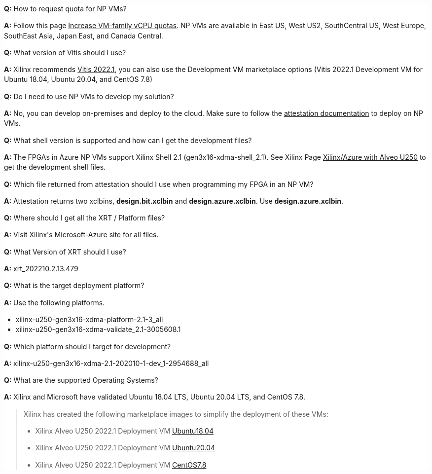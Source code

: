 **Q:** How to request quota for NP VMs?

**A:** Follow this page [Increase VM-family vCPU quotas](../azure-portal/supportability/per-vm-quota-requests.md). NP VMs are available in East US, West US2, SouthCentral US, West Europe, SouthEast Asia, Japan East, and Canada Central.

**Q:** What version of Vitis should I use? 

**A:** Xilinx recommends [Vitis 2022.1](https://www.xilinx.com/products/design-tools/vitis/vitis-platform.html), you can also use the Development VM marketplace options (Vitis 2022.1 Development VM for Ubuntu 18.04, Ubuntu 20.04, and CentOS 7.8)

**Q:** Do I need to use NP VMs to develop my solution? 

**A:** No, you can develop on-premises and deploy to the cloud. Make sure to follow the [attestation documentation](./field-programmable-gate-arrays-attestation.md) to deploy on NP VMs. 

**Q:** What shell version is supported and how can I get the development files?

**A:** The FPGAs in Azure NP VMs support Xilinx Shell 2.1 (gen3x16-xdma-shell_2.1). See Xilinx Page [Xilinx/Azure with Alveo U250](https://www.xilinx.com/microsoft-azure.html) to get the development shell files.

**Q:** Which file returned from attestation should I use when programming my FPGA in an NP VM?

**A:** Attestation returns two xclbins, **design.bit.xclbin** and **design.azure.xclbin**. Use **design.azure.xclbin**.

**Q:** Where should I get all the XRT / Platform files?

**A:** Visit Xilinx's [Microsoft-Azure](https://www.xilinx.com/microsoft-azure.html) site for all files.

**Q:** What Version of XRT should I use?

**A:** xrt_202210.2.13.479 

**Q:** What is the target deployment platform?

**A:** Use the following platforms.
- xilinx-u250-gen3x16-xdma-platform-2.1-3_all
- xilinx-u250-gen3x16-xdma-validate_2.1-3005608.1 

**Q:** Which platform should I target for development?

**A:** xilinx-u250-gen3x16-xdma-2.1-202010-1-dev_1-2954688_all 

**Q:** What are the supported Operating Systems? 

**A:** Xilinx and Microsoft have validated Ubuntu 18.04 LTS, Ubuntu 20.04 LTS, and CentOS 7.8.

>Xilinx has created the following marketplace images to simplify the deployment of these VMs: 
>
>- Xilinx Alveo U250 2022.1 Deployment VM [Ubuntu18.04](https://portal.azure.com/#create/xilinx.vitis2022_1_ubuntu1804_development_imagevitis2022_1_ubuntu1804)
>
>- Xilinx Alveo U250 2022.1 Deployment VM [Ubuntu20.04](https://portal.azure.com/#create/xilinx.vitis2022_1_ubuntu2004_development_imagevitis2022_1_ubuntu2004)
>
>- Xilinx Alveo U250 2022.1 Deployment VM [CentOS7.8](https://portal.azure.com/#create/xilinx.vitis2022_1_centos78_development_imagevitis2022_1_centos78)
